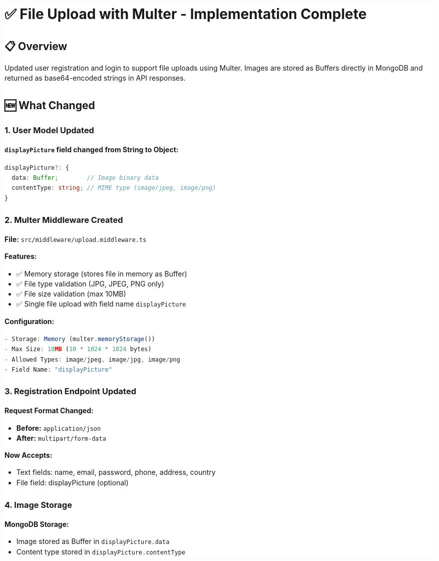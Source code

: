# ✅ File Upload with Multer - Implementation Complete

## 📋 Overview

Updated user registration and login to support file uploads using Multer. Images are stored as Buffers directly in MongoDB and returned as base64-encoded strings in API responses.

## 🆕 What Changed

### 1. **User Model Updated**

**`displayPicture` field changed from String to Object:**

```typescript
displayPicture?: {
  data: Buffer;        // Image binary data
  contentType: string; // MIME type (image/jpeg, image/png)
}
```

### 2. **Multer Middleware Created**

**File:** `src/middleware/upload.middleware.ts`

**Features:**
- ✅ Memory storage (stores file in memory as Buffer)
- ✅ File type validation (JPG, JPEG, PNG only)
- ✅ File size validation (max 10MB)
- ✅ Single file upload with field name `displayPicture`

**Configuration:**
```typescript
- Storage: Memory (multer.memoryStorage())
- Max Size: 10MB (10 * 1024 * 1024 bytes)
- Allowed Types: image/jpeg, image/jpg, image/png
- Field Name: "displayPicture"
```

### 3. **Registration Endpoint Updated**

**Request Format Changed:**
- **Before:** `application/json`
- **After:** `multipart/form-data`

**Now Accepts:**
- Text fields: name, email, password, phone, address, country
- File field: displayPicture (optional)

### 4. **Image Storage**

**MongoDB Storage:**
- Image stored as Buffer in `displayPicture.data`
- Content type stored in `displayPicture.contentType`
